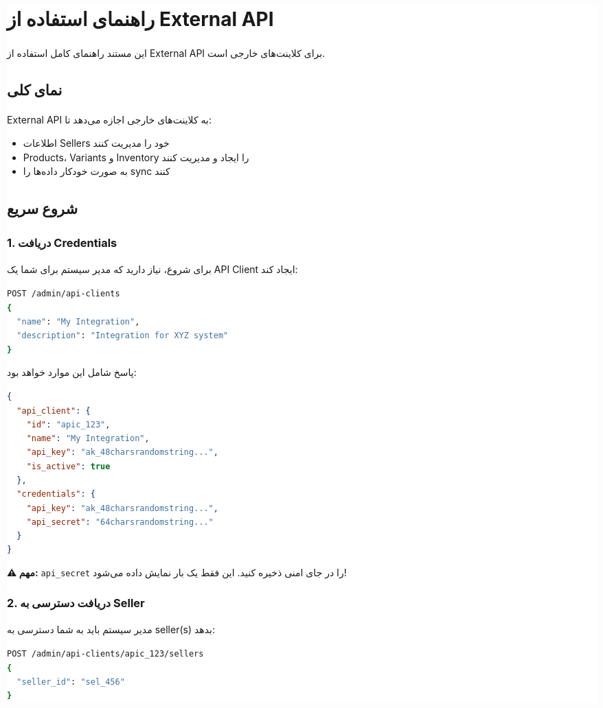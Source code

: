 # راهنمای استفاده از External API

این مستند راهنمای کامل استفاده از External API برای کلاینت‌های خارجی است.

## نمای کلی

External API به کلاینت‌های خارجی اجازه می‌دهد تا:
- اطلاعات Sellers خود را مدیریت کنند
- Products، Variants و Inventory را ایجاد و مدیریت کنند
- به صورت خودکار داده‌ها را sync کنند

## شروع سریع

### 1. دریافت Credentials

برای شروع، نیاز دارید که مدیر سیستم برای شما یک API Client ایجاد کند:

```bash
POST /admin/api-clients
{
  "name": "My Integration",
  "description": "Integration for XYZ system"
}
```

پاسخ شامل این موارد خواهد بود:

```json
{
  "api_client": {
    "id": "apic_123",
    "name": "My Integration",
    "api_key": "ak_48charsrandomstring...",
    "is_active": true
  },
  "credentials": {
    "api_key": "ak_48charsrandomstring...",
    "api_secret": "64charsrandomstring..."
  }
}
```

**⚠️ مهم:** `api_secret` را در جای امنی ذخیره کنید. این فقط یک بار نمایش داده می‌شود!

### 2. دریافت دسترسی به Seller

مدیر سیستم باید به شما دسترسی به seller(s) بدهد:

```bash
POST /admin/api-clients/apic_123/sellers
{
  "seller_id": "sel_456"
}
```
